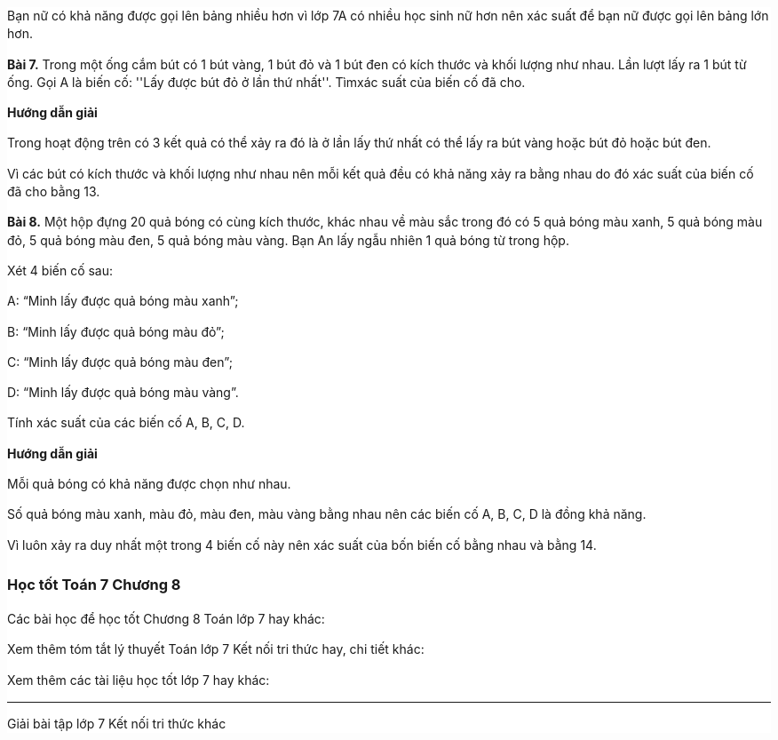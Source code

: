 Bạn nữ có khả năng được gọi lên bảng nhiều hơn vì lớp 7A có nhiều học sinh nữ hơn nên xác suất để bạn nữ được gọi lên bảng lớn hơn.

**Bài 7.** Trong một ống cắm bút có 1 bút vàng, 1 bút đỏ và 1 bút đen có kích thước và khối lượng như nhau. Lần lượt lấy ra 1 bút từ ống. Gọi A là biến cố: ''Lấy được bút đỏ ở lần thứ nhất''. Tìmxác suất của biến cố đã cho.

**Hướng dẫn giải**

Trong hoạt động trên có 3 kết quả có thể xảy ra đó là ở lần lấy thứ nhất có thể lấy ra bút vàng hoặc bút đỏ hoặc bút đen. 

Vì các bút có kích thước và khối lượng như nhau nên mỗi kết quả đều có khả năng xảy ra bằng nhau do đó xác suất của biến cố đã cho bằng 13.

**Bài 8.** Một hộp đựng 20 quả bóng có cùng kích thước, khác nhau về màu sắc trong đó có 5 quả bóng màu xanh, 5 quả bóng màu đỏ, 5 quả bóng màu đen, 5 quả bóng màu vàng. Bạn An lấy ngẫu nhiên 1 quả bóng từ trong hộp.

Xét 4 biến cố sau:

A: “Minh lấy được quả bóng màu xanh”;

B: “Minh lấy được quả bóng màu đỏ”;

C: “Minh lấy được quả bóng màu đen”;

D: “Minh lấy được quả bóng màu vàng”.

Tính xác suất của các biến cố A, B, C, D.

**Hướng dẫn giải**

Mỗi quả bóng có khả năng được chọn như nhau. 

Số quả bóng màu xanh, màu đỏ, màu đen, màu vàng bằng nhau nên các biến cố A, B, C, D là đồng khả năng.

Vì luôn xảy ra duy nhất một trong 4 biến cố này nên xác suất của bốn biến cố bằng nhau và bằng 14.

### **Học tốt Toán 7 Chương 8**

Các bài học để học tốt Chương 8 Toán lớp 7 hay khác:

Xem thêm tóm tắt lý thuyết Toán lớp 7 Kết nối tri thức hay, chi tiết khác:

Xem thêm các tài liệu học tốt lớp 7 hay khác:

* * *

Giải bài tập lớp 7 Kết nối tri thức khác
